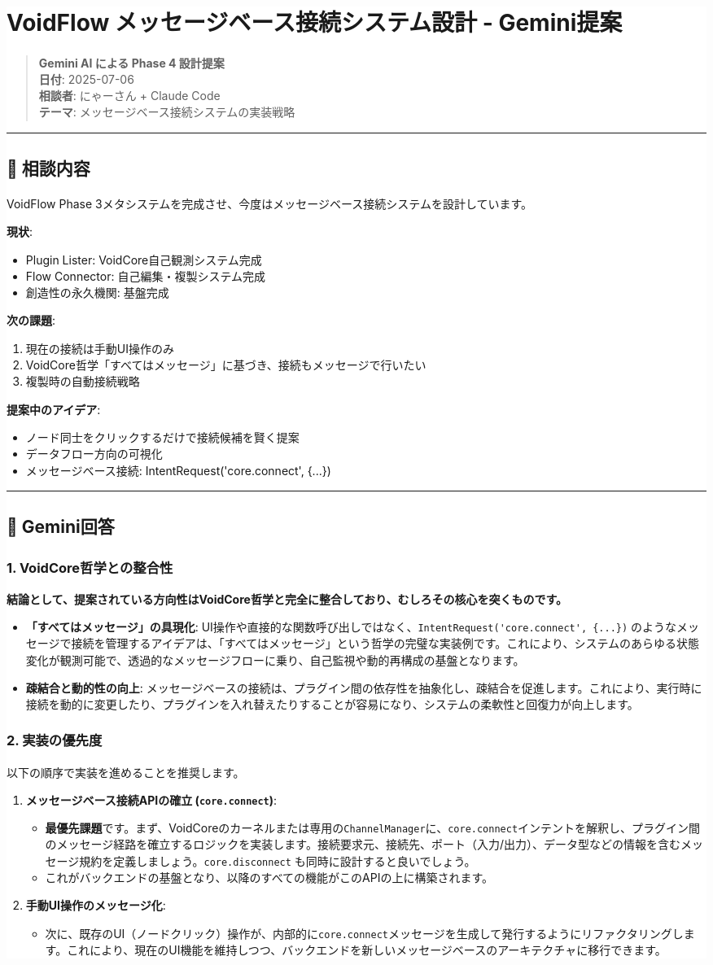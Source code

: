 # VoidFlow メッセージベース接続システム設計 - Gemini提案

> **Gemini AI による Phase 4 設計提案**  
> **日付**: 2025-07-06  
> **相談者**: にゃーさん + Claude Code  
> **テーマ**: メッセージベース接続システムの実装戦略  

---

## 🎯 **相談内容**

VoidFlow Phase 3メタシステムを完成させ、今度はメッセージベース接続システムを設計しています。

**現状**:
- Plugin Lister: VoidCore自己観測システム完成
- Flow Connector: 自己編集・複製システム完成
- 創造性の永久機関: 基盤完成

**次の課題**:
1. 現在の接続は手動UI操作のみ
2. VoidCore哲学「すべてはメッセージ」に基づき、接続もメッセージで行いたい
3. 複製時の自動接続戦略

**提案中のアイデア**:
- ノード同士をクリックするだけで接続候補を賢く提案
- データフロー方向の可視化
- メッセージベース接続: IntentRequest('core.connect', {...})

---

## 🌟 **Gemini回答**

### 1. VoidCore哲学との整合性

**結論として、提案されている方向性はVoidCore哲学と完全に整合しており、むしろその核心を突くものです。**

- **「すべてはメッセージ」の具現化**: UI操作や直接的な関数呼び出しではなく、`IntentRequest('core.connect', {...})` のようなメッセージで接続を管理するアイデアは、「すべてはメッセージ」という哲学の完璧な実装例です。これにより、システムのあらゆる状態変化が観測可能で、透過的なメッセージフローに乗り、自己監視や動的再構成の基盤となります。

- **疎結合と動的性の向上**: メッセージベースの接続は、プラグイン間の依存性を抽象化し、疎結合を促進します。これにより、実行時に接続を動的に変更したり、プラグインを入れ替えたりすることが容易になり、システムの柔軟性と回復力が向上します。

### 2. 実装の優先度

以下の順序で実装を進めることを推奨します。

1. **メッセージベース接続APIの確立 (`core.connect`)**:
   - **最優先課題**です。まず、VoidCoreのカーネルまたは専用の`ChannelManager`に、`core.connect`インテントを解釈し、プラグイン間のメッセージ経路を確立するロジックを実装します。接続要求元、接続先、ポート（入力/出力）、データ型などの情報を含むメッセージ規約を定義しましょう。`core.disconnect` も同時に設計すると良いでしょう。
   - これがバックエンドの基盤となり、以降のすべての機能がこのAPIの上に構築されます。

2. **手動UI操作のメッセージ化**:
   - 次に、既存のUI（ノードクリック）操作が、内部的に`core.connect`メッセージを生成して発行するようにリファクタリングします。これにより、現在のUI機能を維持しつつ、バックエンドを新しいメッセージベースのアーキテクチャに移行できます。
